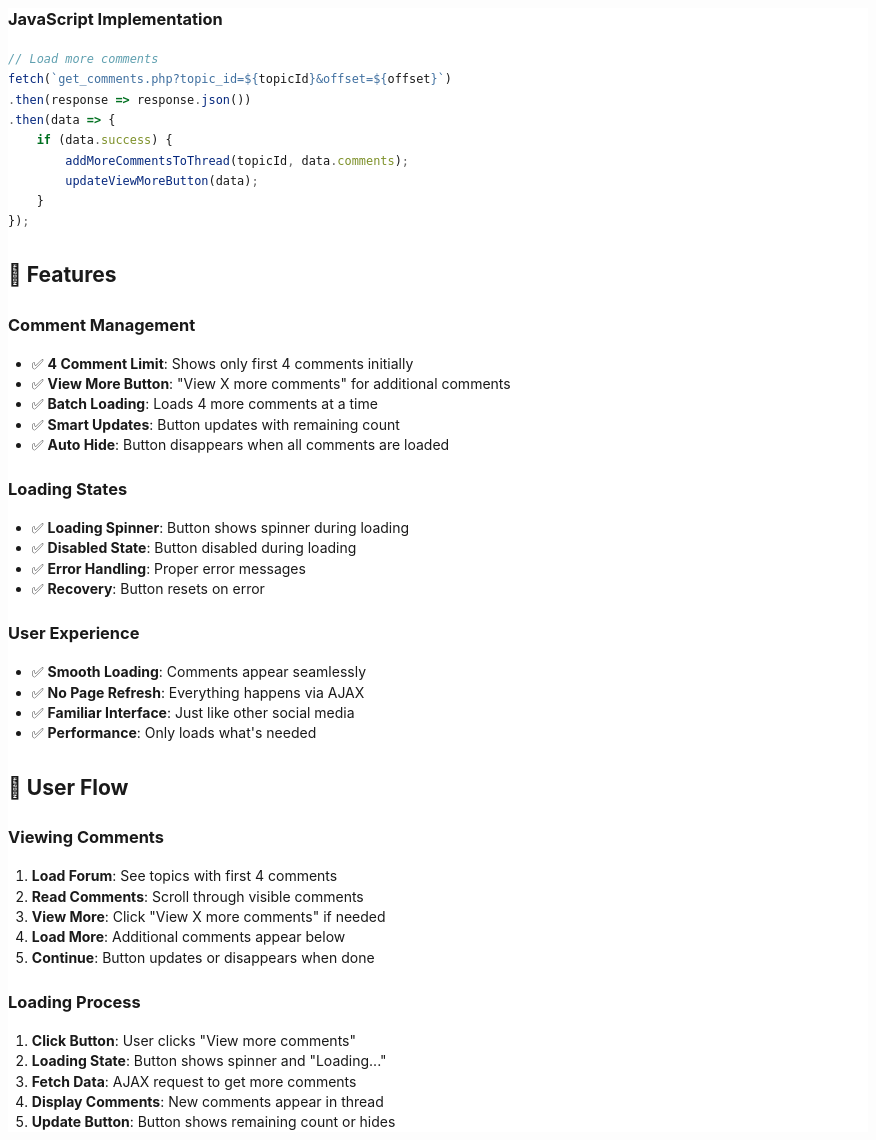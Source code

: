 ### **JavaScript Implementation**
```javascript
// Load more comments
fetch(`get_comments.php?topic_id=${topicId}&offset=${offset}`)
.then(response => response.json())
.then(data => {
    if (data.success) {
        addMoreCommentsToThread(topicId, data.comments);
        updateViewMoreButton(data);
    }
});
```

## 🚀 **Features**

### **Comment Management**
- ✅ **4 Comment Limit**: Shows only first 4 comments initially
- ✅ **View More Button**: "View X more comments" for additional comments
- ✅ **Batch Loading**: Loads 4 more comments at a time
- ✅ **Smart Updates**: Button updates with remaining count
- ✅ **Auto Hide**: Button disappears when all comments are loaded

### **Loading States**
- ✅ **Loading Spinner**: Button shows spinner during loading
- ✅ **Disabled State**: Button disabled during loading
- ✅ **Error Handling**: Proper error messages
- ✅ **Recovery**: Button resets on error

### **User Experience**
- ✅ **Smooth Loading**: Comments appear seamlessly
- ✅ **No Page Refresh**: Everything happens via AJAX
- ✅ **Familiar Interface**: Just like other social media
- ✅ **Performance**: Only loads what's needed

## 📱 **User Flow**

### **Viewing Comments**
1. **Load Forum**: See topics with first 4 comments
2. **Read Comments**: Scroll through visible comments
3. **View More**: Click "View X more comments" if needed
4. **Load More**: Additional comments appear below
5. **Continue**: Button updates or disappears when done

### **Loading Process**
1. **Click Button**: User clicks "View more comments"
2. **Loading State**: Button shows spinner and "Loading..."
3. **Fetch Data**: AJAX request to get more comments
4. **Display Comments**: New comments appear in thread
5. **Update Button**: Button shows remaining count or hides
